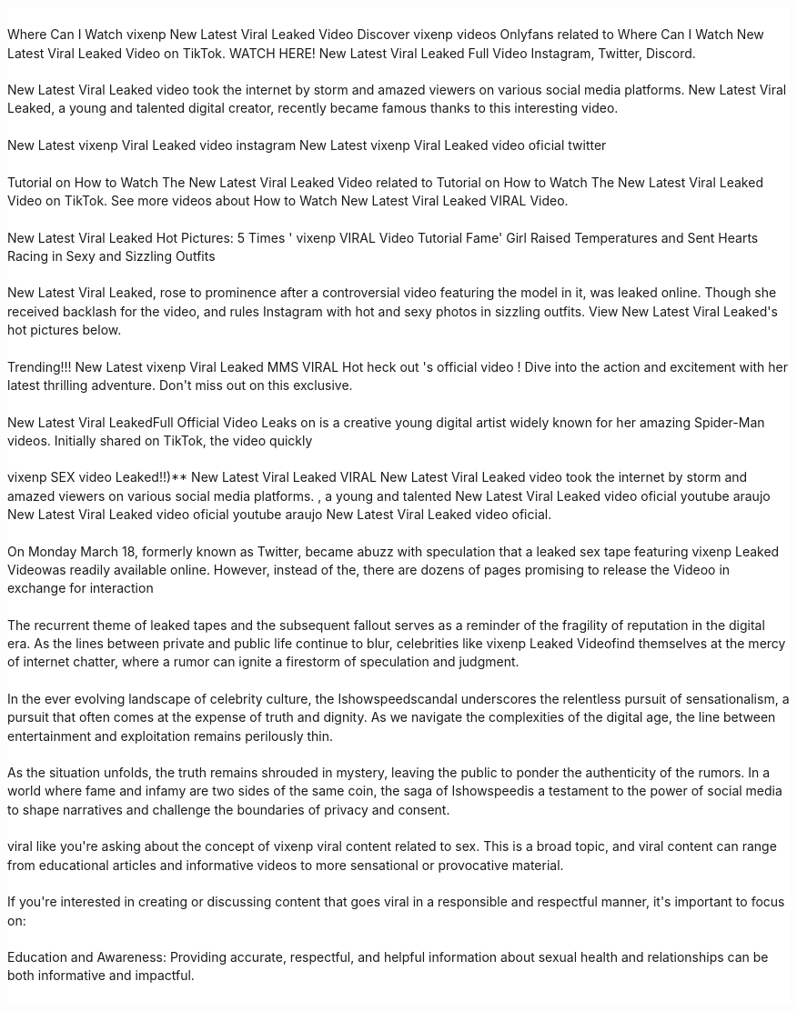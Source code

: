 
<br>
Where Can I Watch   vixenp New Latest Viral Leaked Video Discover   vixenp videos Onlyfans related to Where Can I Watch New Latest Viral Leaked Video on TikTok. WATCH HERE! New Latest Viral Leaked Full Video Instagram, Twitter, Discord.
<br><br>
New Latest Viral Leaked video took the internet by storm and amazed viewers on various social media platforms. New Latest Viral Leaked, a young and talented digital creator, recently became famous thanks to this interesting video.
<br><br>
New Latest   vixenp Viral Leaked video instagram New Latest   vixenp Viral Leaked video oficial twitter
<br><br>
Tutorial on How to Watch The New Latest Viral Leaked Video related to Tutorial on How to Watch The New Latest Viral Leaked Video on TikTok. See more videos about How to Watch New Latest Viral Leaked VIRAL Video.
<br><br>
New Latest Viral Leaked Hot Pictures: 5 Times '  vixenp VIRAL Video Tutorial Fame' Girl Raised Temperatures and Sent Hearts Racing in Sexy and Sizzling Outfits
<br><br>
New Latest Viral Leaked, rose to prominence after a controversial video featuring the model in it, was leaked online. Though she received backlash for the video, and rules Instagram with hot and sexy photos in sizzling outfits. View New Latest Viral Leaked's hot pictures below.
<br><br>
Trending!!! New Latest   vixenp Viral Leaked MMS VIRAL Hot heck out 's official video ! Dive into the action and excitement with her latest thrilling adventure. Don't miss out on this exclusive.
<br><br>
New Latest Viral LeakedFull Official Video Leaks on  is a creative young digital artist widely known for her amazing Spider-Man videos. Initially shared on TikTok, the video quickly
<br><br>
  vixenp SEX video Leaked!!)** New Latest Viral Leaked VIRAL New Latest Viral Leaked video took the internet by storm and amazed viewers on various social media platforms. , a young and talented New Latest Viral Leaked video oficial youtube araujo New Latest Viral Leaked video oficial youtube araujo New Latest Viral Leaked video oficial.
<br><br>
On Monday March 18, formerly known as Twitter, became abuzz with speculation that a leaked sex tape featuring   vixenp Leaked Videowas readily available online. However, instead of the, there are dozens of pages promising to release the Videoo in exchange for interaction
<br><br>
The recurrent theme of leaked tapes and the subsequent fallout serves as a reminder of the fragility of reputation in the digital era. As the lines between private and public life continue to blur, celebrities like   vixenp Leaked Videofind themselves at the mercy of internet chatter, where a rumor can ignite a firestorm of speculation and judgment.
<br><br>
In the ever evolving landscape of celebrity culture, the Ishowspeedscandal underscores the relentless pursuit of sensationalism, a pursuit that often comes at the expense of truth and dignity. As we navigate the complexities of the digital age, the line between entertainment and exploitation remains perilously thin.
<br><br>
As the situation unfolds, the truth remains shrouded in mystery, leaving the public to ponder the authenticity of the rumors. In a world where fame and infamy are two sides of the same coin, the saga of Ishowspeedis a testament to the power of social media to shape narratives and challenge the boundaries of privacy and consent.
<br><br>
viral like you're asking about the concept of   vixenp viral content related to sex. This is a broad topic, and viral content can range from educational articles and informative videos to more sensational or provocative material.
<br><br>
If you're interested in creating or discussing content that goes viral in a responsible and respectful manner, it's important to focus on:
<br><br>
Education and Awareness: Providing accurate, respectful, and helpful information about sexual health and relationships can be both informative and impactful.
<br><br>